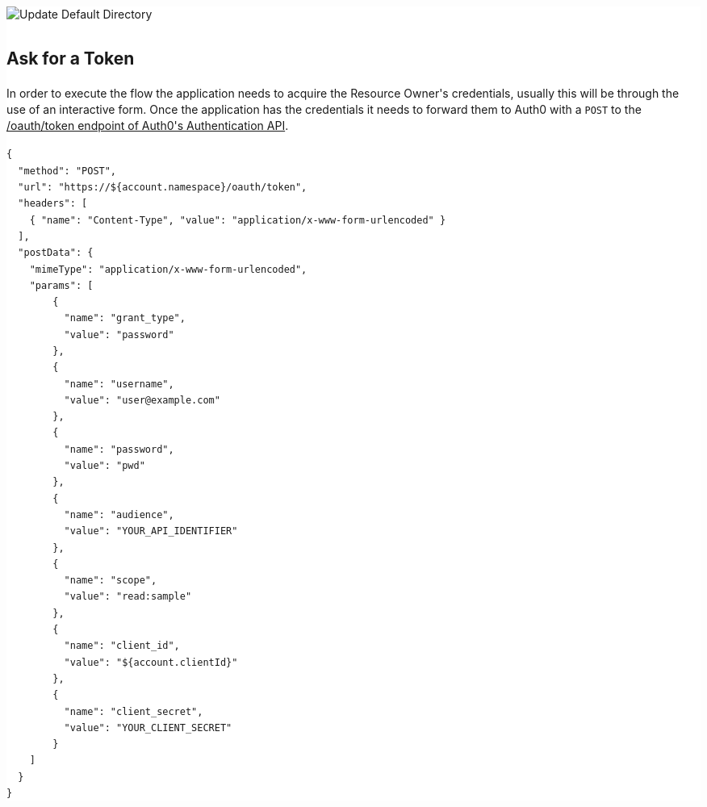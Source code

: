 ![Update Default Directory](/media/articles/api-auth/default-directory-setting.png)

## Ask for a Token

In order to execute the flow the application needs to acquire the Resource Owner's credentials, usually this will be through the use of an interactive form. Once the application has the credentials it needs to forward them to Auth0 with a `POST` to the [/oauth/token endpoint of Auth0's Authentication API](/api/authentication#resource-owner-password).

```har
{
  "method": "POST",
  "url": "https://${account.namespace}/oauth/token",
  "headers": [
    { "name": "Content-Type", "value": "application/x-www-form-urlencoded" }
  ],
  "postData": {
    "mimeType": "application/x-www-form-urlencoded",
    "params": [
        {
          "name": "grant_type",
          "value": "password"
        },
        {
          "name": "username",
          "value": "user@example.com"
        },
        {
          "name": "password",
          "value": "pwd"
        },
        {
          "name": "audience",
          "value": "YOUR_API_IDENTIFIER"
        },
        {
          "name": "scope",
          "value": "read:sample"
        },
        {
          "name": "client_id",
          "value": "${account.clientId}"
        },
        {
          "name": "client_secret",
          "value": "YOUR_CLIENT_SECRET"
        }
    ]
  }
}
```

